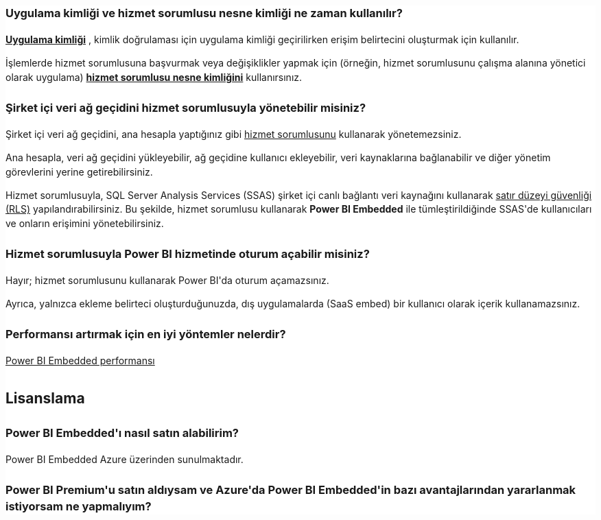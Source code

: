 ### <a name="when-to-use-an-application-id-vs-a-service-principal-object-id"></a>Uygulama kimliği ve hizmet sorumlusu nesne kimliği ne zaman kullanılır?

**[Uygulama kimliği](embed-sample-for-customers.md#application-id)** , kimlik doğrulaması için uygulama kimliği geçirilirken erişim belirtecini oluşturmak için kullanılır.

İşlemlerde hizmet sorumlusuna başvurmak veya değişiklikler yapmak için (örneğin, hizmet sorumlusunu çalışma alanına yönetici olarak uygulama) **[hizmet sorumlusu nesne kimliğini](embed-service-principal.md#how-to-get-the-service-principal-object-id)** kullanırsınız.

### <a name="can-you-manage-an-on-premises-data-gateway-with-service-principal"></a>Şirket içi veri ağ geçidini hizmet sorumlusuyla yönetebilir misiniz?

Şirket içi veri ağ geçidini, ana hesapla yaptığınız gibi [hizmet sorumlusunu](embed-service-principal.md) kullanarak yönetemezsiniz.

Ana hesapla, veri ağ geçidini yükleyebilir, ağ geçidine kullanıcı ekleyebilir, veri kaynaklarına bağlanabilir ve diğer yönetim görevlerini yerine getirebilirsiniz.

Hizmet sorumlusuyla, SQL Server Analysis Services (SSAS) şirket içi canlı bağlantı veri kaynağını kullanarak [satır düzeyi güvenliği (RLS)](embedded-row-level-security.md#on-premises-data-gateway-with-service-principal) yapılandırabilirsiniz. Bu şekilde, hizmet sorumlusu kullanarak **Power BI Embedded** ile tümleştirildiğinde SSAS'de kullanıcıları ve onların erişimini yönetebilirsiniz.

### <a name="can-you-sign-into-the-power-bi-service-with-service-principal"></a>Hizmet sorumlusuyla Power BI hizmetinde oturum açabilir misiniz?

Hayır; hizmet sorumlusunu kullanarak Power BI'da oturum açamazsınız.

Ayrıca, yalnızca ekleme belirteci oluşturduğunuzda, dış uygulamalarda (SaaS embed) bir kullanıcı olarak içerik kullanamazsınız.

### <a name="what-are-the-best-practices-to-improve-performance"></a>Performansı artırmak için en iyi yöntemler nelerdir?

[Power BI Embedded performansı](embedded-performance-best-practices.md)

## <a name="licensing"></a>Lisanslama

### <a name="how-do-i-purchase-power-bi-embedded"></a>Power BI Embedded'ı nasıl satın alabilirim?

Power BI Embedded Azure üzerinden sunulmaktadır.

### <a name="what-happens-if-i-already-purchased-power-bi-premium-and-now-i-want-some-power-bi-embedded-in-azure-benefits"></a>Power BI Premium'u satın aldıysam ve Azure'da Power BI Embedded'in bazı avantajlarından yararlanmak istiyorsam ne yapmalıyım?
